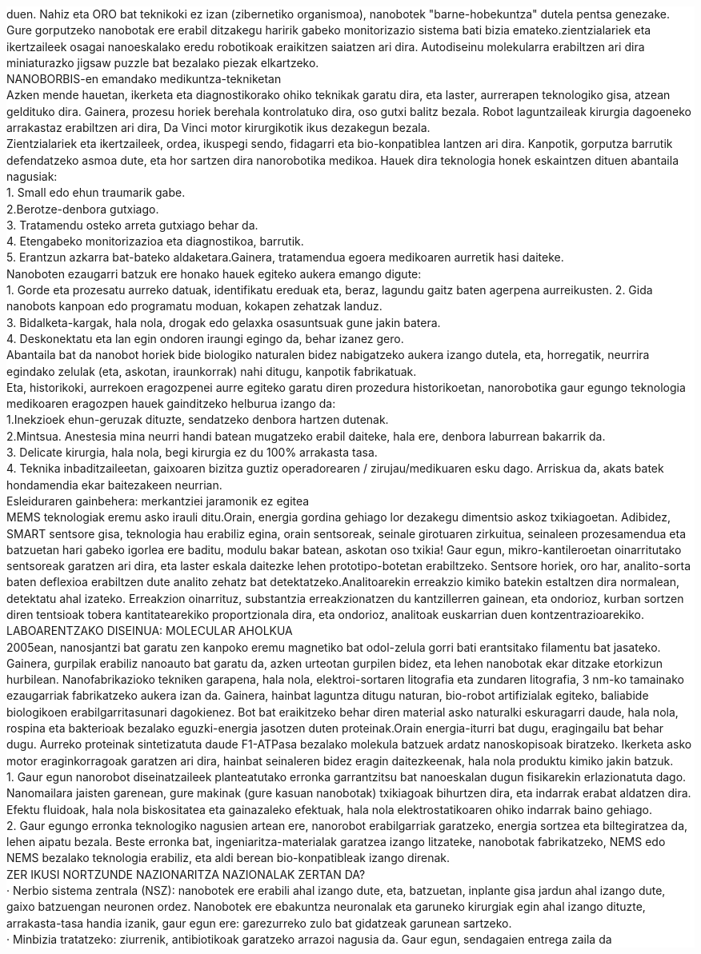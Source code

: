 duen. Nahiz eta ORO bat teknikoki ez izan (zibernetiko organismoa), nanobotek "barne-hobekuntza" dutela pentsa genezake. Gure gorputzeko nanobotak ere erabil ditzakegu haririk gabeko monitorizazio sistema bati bizia emateko.zientzialariek eta ikertzaileek osagai nanoeskalako eredu robotikoak eraikitzen saiatzen ari dira. Autodiseinu molekularra erabiltzen ari dira miniaturazko jigsaw puzzle bat bezalako piezak elkartzeko.<br/>NANOBORBIS-en emandako medikuntza-tekniketan<br/>Azken mende hauetan, ikerketa eta diagnostikorako ohiko teknikak garatu dira, eta laster, aurrerapen teknologiko gisa, atzean geldituko dira. Gainera, prozesu horiek berehala kontrolatuko dira, oso gutxi balitz bezala. Robot laguntzaileak kirurgia dagoeneko arrakastaz erabiltzen ari dira, Da Vinci motor kirurgikotik ikus dezakegun bezala.<br/>Zientzialariek eta ikertzaileek, ordea, ikuspegi sendo, fidagarri eta bio-konpatiblea lantzen ari dira. Kanpotik, gorputza barrutik defendatzeko asmoa dute, eta hor sartzen dira nanorobotika medikoa. Hauek dira teknologia honek eskaintzen dituen abantaila nagusiak:<br/>1. Small edo ehun traumarik gabe.<br/>2.Berotze-denbora gutxiago.<br/>3. Tratamendu osteko arreta gutxiago behar da.<br/>4. Etengabeko monitorizazioa eta diagnostikoa, barrutik.<br/>5. Erantzun azkarra bat-bateko aldaketara.Gainera, tratamendua egoera medikoaren aurretik hasi daiteke.<br/>Nanoboten ezaugarri batzuk ere honako hauek egiteko aukera emango digute:<br/>1. Gorde eta prozesatu aurreko datuak, identifikatu ereduak eta, beraz, lagundu gaitz baten agerpena aurreikusten. 2. Gida nanobots kanpoan edo programatu moduan, kokapen zehatzak landuz.<br/>3. Bidalketa-kargak, hala nola, drogak edo gelaxka osasuntsuak gune jakin batera.<br/>4. Deskonektatu eta lan egin ondoren iraungi egingo da, behar izanez gero.<br/>Abantaila bat da nanobot horiek bide biologiko naturalen bidez nabigatzeko aukera izango dutela, eta, horregatik, neurrira egindako zelulak (eta, askotan, iraunkorrak) nahi ditugu, kanpotik fabrikatuak.<br/>Eta, historikoki, aurrekoen eragozpenei aurre egiteko garatu diren prozedura historikoetan, nanorobotika gaur egungo teknologia medikoaren eragozpen hauek gainditzeko helburua izango da:<br/>1.Inekzioek ehun-geruzak dituzte, sendatzeko denbora hartzen dutenak.<br/>2.Mintsua. Anestesia mina neurri handi batean mugatzeko erabil daiteke, hala ere, denbora laburrean bakarrik da.<br/>3. Delicate kirurgia, hala nola, begi kirurgia ez du 100% arrakasta tasa.<br/>4. Teknika inbaditzaileetan, gaixoaren bizitza guztiz operadorearen / zirujau/medikuaren esku dago. Arriskua da, akats batek hondamendia ekar baitezakeen neurrian.<br/>Esleiduraren gainbehera: merkantziei jaramonik ez egitea<br/>MEMS teknologiak eremu asko irauli ditu.Orain, energia gordina gehiago lor dezakegu dimentsio askoz txikiagoetan. Adibidez, SMART sentsore gisa, teknologia hau erabiliz egina, orain sentsoreak, seinale girotuaren zirkuitua, seinaleen prozesamendua eta batzuetan hari gabeko igorlea ere baditu, modulu bakar batean, askotan oso txikia! Gaur egun, mikro-kantileroetan oinarritutako sentsoreak garatzen ari dira, eta laster eskala daitezke lehen prototipo-botetan erabiltzeko. Sentsore horiek, oro har, analito-sorta baten deflexioa erabiltzen dute analito zehatz bat detektatzeko.Analitoarekin erreakzio kimiko batekin estaltzen dira normalean, detektatu ahal izateko. Erreakzion oinarrituz, substantzia erreakzionatzen du kantzillerren gainean, eta ondorioz, kurban sortzen diren tentsioak tobera kantitatearekiko proportzionala dira, eta ondorioz, analitoak euskarrian duen kontzentrazioarekiko.<br/>LABOARENTZAKO DISEINUA: MOLECULAR AHOLKUA<br/>2005ean, nanosjantzi bat garatu zen kanpoko eremu magnetiko bat odol-zelula gorri bati erantsitako filamentu bat jasateko. Gainera, gurpilak erabiliz nanoauto bat garatu da, azken urteotan gurpilen bidez, eta lehen nanobotak ekar ditzake etorkizun hurbilean. Nanofabrikazioko tekniken garapena, hala nola, elektroi-sortaren litografia eta zundaren litografia, 3 nm-ko tamainako ezaugarriak fabrikatzeko aukera izan da. Gainera, hainbat laguntza ditugu naturan, bio-robot artifizialak egiteko, baliabide biologikoen erabilgarritasunari dagokienez. Bot bat eraikitzeko behar diren material asko naturalki eskuragarri daude, hala nola, rospina eta bakterioak bezalako eguzki-energia jasotzen duten proteinak.Orain energia-iturri bat dugu, eragingailu bat behar dugu. Aurreko proteinak sintetizatuta daude F1-ATPasa bezalako molekula batzuek ardatz nanoskopisoak biratzeko. Ikerketa asko motor eraginkorragoak garatzen ari dira, hainbat seinaleren bidez eragin daitezkeenak, hala nola produktu kimiko jakin batzuk.<br/>1. Gaur egun nanorobot diseinatzaileek planteatutako erronka garrantzitsu bat nanoeskalan dugun fisikarekin erlazionatuta dago. Nanomailara jaisten garenean, gure makinak (gure kasuan nanobotak) txikiagoak bihurtzen dira, eta indarrak erabat aldatzen dira. Efektu fluidoak, hala nola biskositatea eta gainazaleko efektuak, hala nola elektrostatikoaren ohiko indarrak baino gehiago.<br/>2. Gaur egungo erronka teknologiko nagusien artean ere, nanorobot erabilgarriak garatzeko, energia sortzea eta biltegiratzea da, lehen aipatu bezala. Beste erronka bat, ingeniaritza-materialak garatzea izango litzateke, nanobotak fabrikatzeko, NEMS edo NEMS bezalako teknologia erabiliz, eta aldi berean bio-konpatibleak izango direnak.<br/>ZER IKUSI NORTZUNDE NAZIONARITZA NAZIONALAK ZERTAN DA?<br/>· Nerbio sistema zentrala (NSZ): nanobotek ere erabili ahal izango dute, eta, batzuetan, inplante gisa jardun ahal izango dute, gaixo batzuengan neuronen ordez. Nanobotek ere ebakuntza neuronalak eta garuneko kirurgiak egin ahal izango dituzte, arrakasta-tasa handia izanik, gaur egun ere: garezurreko zulo bat gidatzeak garunean sartzeko.<br/>· Minbizia tratatzeko: ziurrenik, antibiotikoak garatzeko arrazoi nagusia da. Gaur egun, sendagaien entrega zaila da